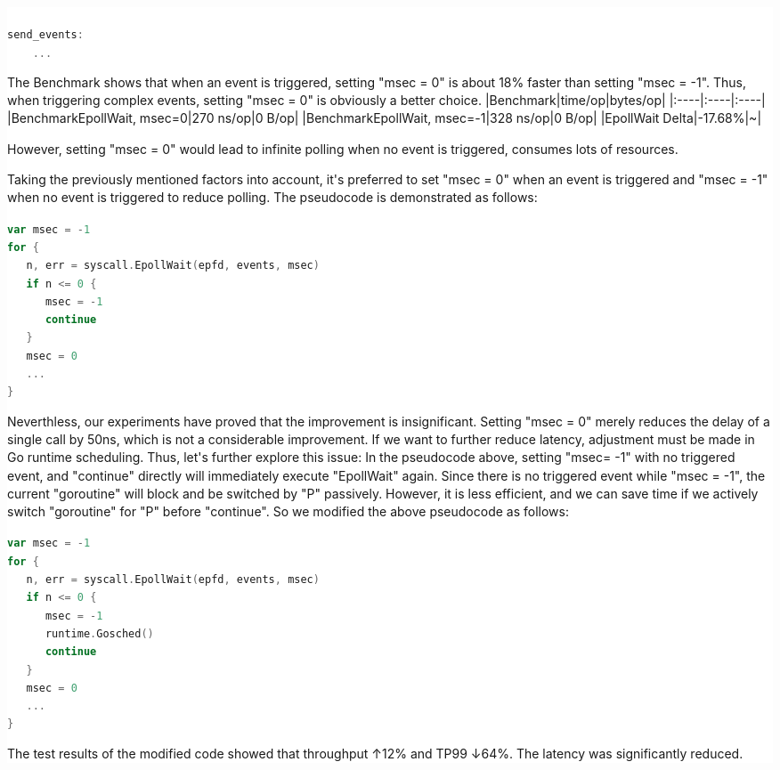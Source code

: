 ```go

send_events:
    ...
```
The Benchmark shows that when an event is triggered, setting "msec = 0" is about 18% faster than setting "msec = -1". Thus, when triggering complex events, setting "msec = 0" is obviously a better choice. 
|Benchmark|time/op|bytes/op|
|:----|:----|:----|
|BenchmarkEpollWait, msec=0|270 ns/op|0 B/op|
|BenchmarkEpollWait, msec=-1|328 ns/op|0 B/op|
|EpollWait Delta|-17.68%|~|  

However, setting "msec = 0" would lead to infinite polling when no event is triggered, consumes lots of resources.

Taking the previously mentioned factors into account, it's preferred to set "msec = 0" when an event is triggered and "msec = -1" when no event is triggered to reduce polling. The pseudocode is demonstrated as follows:
```go
var msec = -1
for {
   n, err = syscall.EpollWait(epfd, events, msec)
   if n <= 0 {
      msec = -1
      continue
   }
   msec = 0
   ...
}
```
Neverthless, our experiments have proved that the improvement is insignificant. Setting "msec = 0" merely reduces the delay of a single call by 50ns, which is not a considerable improvement. If we want to further reduce latency, adjustment must be made in Go runtime scheduling.
Thus, let's further explore this issue:
In the pseudocode above, setting "msec= -1" with no triggered event, and "continue" directly will immediately execute "EpollWait" again. Since there is no triggered event while "msec = -1",  the current "goroutine" will block and be switched by "P" passively. However, it is less efficient, and we can save time if we actively switch "goroutine" for "P" before "continue". So we modified the above pseudocode as follows:
```go
var msec = -1
for {
   n, err = syscall.EpollWait(epfd, events, msec)
   if n <= 0 {
      msec = -1
      runtime.Gosched()
      continue
   }
   msec = 0
   ...
}
```
The test results of the modified code showed that throughput ↑12% and TP99 ↓64%. The latency was significantly reduced.
